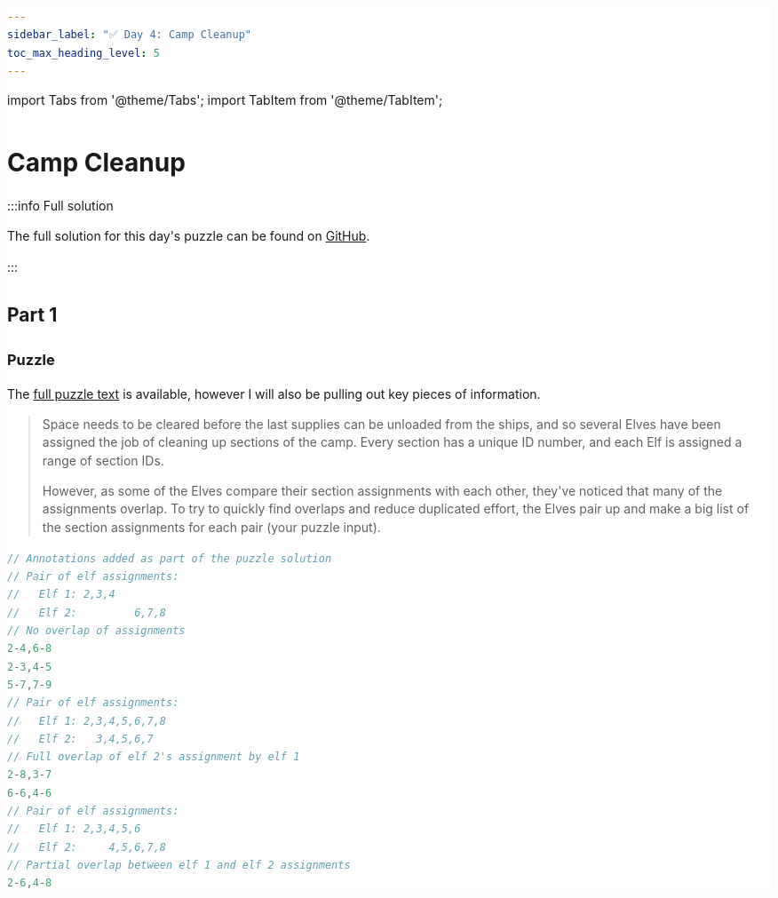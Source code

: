 ```yaml
---
sidebar_label: "✅ Day 4: Camp Cleanup"
toc_max_heading_level: 5
---
```


import Tabs from '@theme/Tabs';
import TabItem from '@theme/TabItem';

# Camp Cleanup

:::info Full solution

The full solution for this day's puzzle can be found on
[GitHub](https://github.com/kbalston/advent-of-code-2022/tree/main/day4).

:::

## Part 1

### Puzzle

The [full puzzle text](https://adventofcode.com/2022/day/4) is available,
however I will also be pulling out key pieces of information.

> Space needs to be cleared before the last supplies can be unloaded from the ships, and so several Elves have been assigned the job of cleaning up sections of the camp. Every section has a unique ID number, and each Elf is assigned a range of section IDs.
>
> However, as some of the Elves compare their section assignments with each other, they've noticed that many of the assignments overlap. To try to quickly find overlaps and reduce duplicated effort, the Elves pair up and make a big list of the section assignments for each pair (your puzzle input).

```cpp title="Example Puzzle Input (day4-input-test.txt)"
// Annotations added as part of the puzzle solution
// Pair of elf assignments:
//   Elf 1: 2,3,4
//   Elf 2:         6,7,8
// No overlap of assignments
2-4,6-8
2-3,4-5
5-7,7-9
// Pair of elf assignments:
//   Elf 1: 2,3,4,5,6,7,8
//   Elf 2:   3,4,5,6,7
// Full overlap of elf 2's assignment by elf 1
2-8,3-7
6-6,4-6
// Pair of elf assignments:
//   Elf 1: 2,3,4,5,6
//   Elf 2:     4,5,6,7,8
// Partial overlap between elf 1 and elf 2 assignments
2-6,4-8
```
